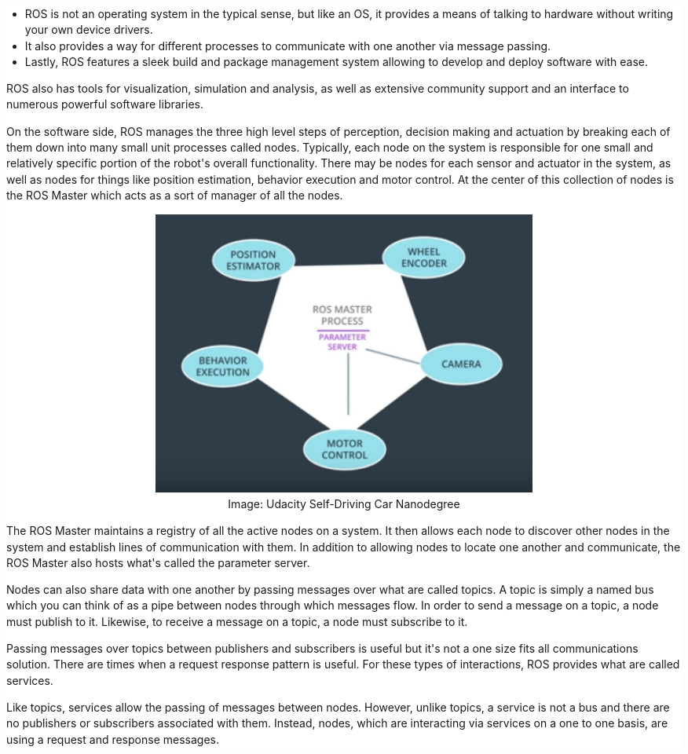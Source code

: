   - ROS is not an operating system in the typical sense, but like an OS, it provides a means of talking to hardware without writing your own device drivers. 
  - It also provides a way for different processes to communicate with one another via message passing. 
  - Lastly, ROS features a sleek build and package management system allowing to develop and deploy software with ease.
   
ROS also has tools for visualization, simulation and analysis, as well as extensive community support and an interface to numerous powerful software libraries.

On the software side, ROS manages the three high level steps of perception, decision making and actuation by breaking each of them down into many small unit processes called nodes. Typically, each node on the system is responsible for one small and relatively specific portion of the robot's overall functionality.
There may be nodes for each sensor and actuator in the system, as well as nodes for things like position estimation, behavior execution and motor control. At the center of this collection of nodes is the ROS Master which acts as a sort of manager of all the nodes.

<p align="center">
  <img src="./img/ROS_Master.png" width="480">
  <br> Image: Udacity Self-Driving Car Nanodegree  
</p>

The ROS Master maintains a registry of all the active nodes on a system.
It then allows each node to discover other nodes in the system and
establish lines of communication with them. In addition to allowing nodes to locate one another and communicate, the ROS Master also hosts what's called the parameter server. 

Nodes can also share data with one another by passing messages over what are called topics. A topic is simply a named bus which you can think of as a pipe between nodes through which messages flow. In order to send a message on a topic, a node must publish to it. Likewise, to receive a message on a topic, a node must subscribe to it. 

Passing messages over topics between publishers and subscribers is useful but it's not a one size fits all communications solution. There are times when a request response pattern is useful. For these types of interactions, ROS provides what are called services.

Like topics, services allow the passing of messages between nodes. However, unlike topics, a service is not a bus and there are no publishers or subscribers associated with them. Instead, nodes, which are interacting via services on a one to one basis, are using a request and response messages.  
